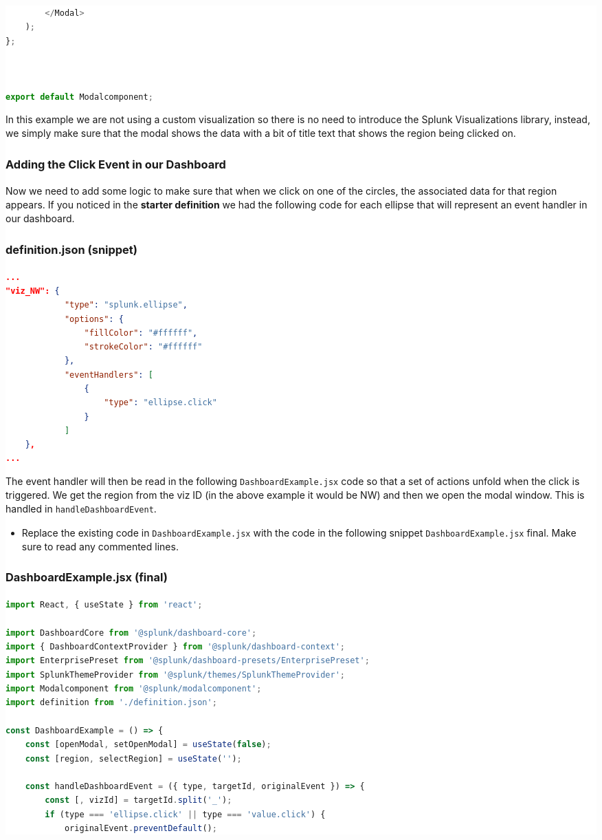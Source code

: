 ```jsx
        </Modal>
    );
};



export default Modalcomponent;

```
In this example we are not using a custom visualization so there is no need to introduce the Splunk Visualizations library, instead, we simply make sure that the modal shows the data with a bit of title text that shows the region being clicked on.

### Adding the Click Event in our Dashboard

Now we need to add some logic to make sure that when we click on one of the circles, the associated data for that region appears. If you noticed in the **starter definition** we had the following code for each ellipse that will represent an event handler in our dashboard.

### definition.json (snippet)

```json
...
"viz_NW": {
            "type": "splunk.ellipse",
            "options": {
                "fillColor": "#ffffff",
                "strokeColor": "#ffffff"
            },
            "eventHandlers": [
                {
                    "type": "ellipse.click"
                }
            ]
    },
...
```

The event handler will then be read in the following `DashboardExample.jsx` code so that a set of actions unfold when the click is triggered. We get the region from the viz ID (in the above example it would be NW) and then we open the modal window. This is handled in `handleDashboardEvent`.

-   Replace the existing code in `DashboardExample.jsx` with the code in the following snippet `DashboardExample.jsx` final. Make sure to read any commented lines.

### DashboardExample.jsx (final)

```jsx
import React, { useState } from 'react';

import DashboardCore from '@splunk/dashboard-core';
import { DashboardContextProvider } from '@splunk/dashboard-context';
import EnterprisePreset from '@splunk/dashboard-presets/EnterprisePreset';
import SplunkThemeProvider from '@splunk/themes/SplunkThemeProvider';
import Modalcomponent from '@splunk/modalcomponent';
import definition from './definition.json';

const DashboardExample = () => {
    const [openModal, setOpenModal] = useState(false);
    const [region, selectRegion] = useState('');

    const handleDashboardEvent = ({ type, targetId, originalEvent }) => {
        const [, vizId] = targetId.split('_');
        if (type === 'ellipse.click' || type === 'value.click') {
            originalEvent.preventDefault();
```